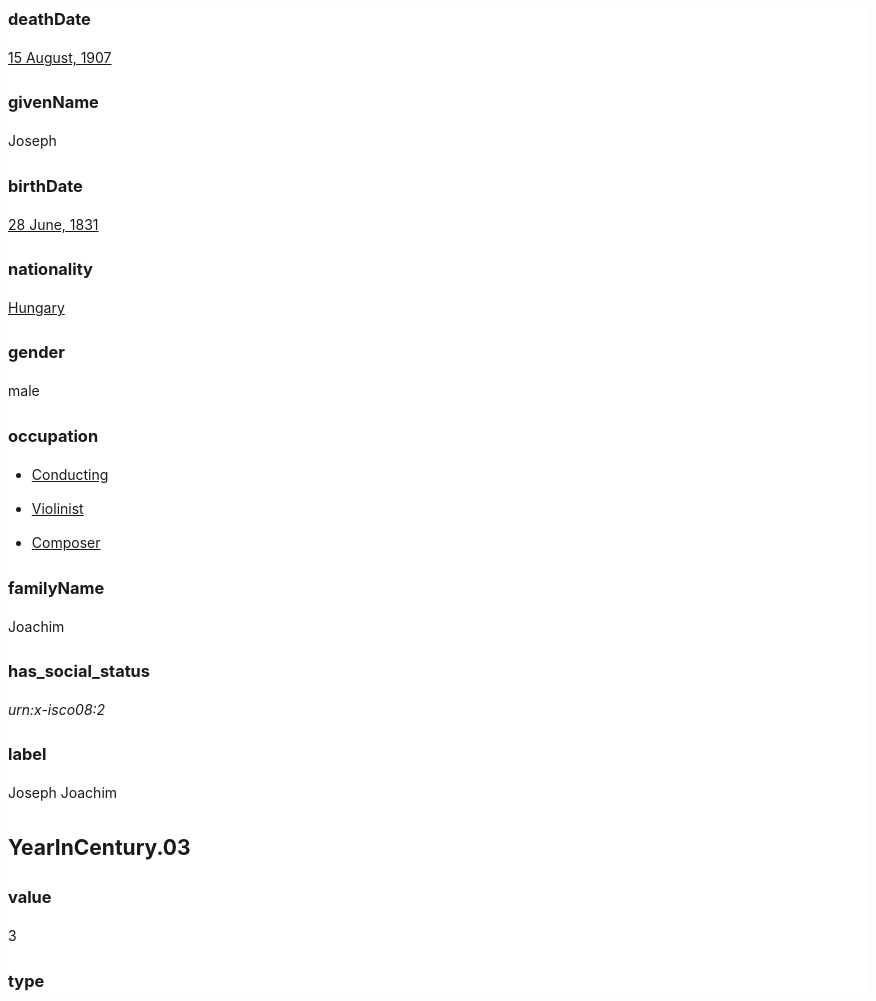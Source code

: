 ### deathDate


[15 August, 1907](#15-August-1907)

### givenName


Joseph

### birthDate


[28 June, 1831](#28-June-1831)

### nationality


[Hungary](#Hungary)

### gender


male

### occupation

 - [Conducting](#Conducting)

 - [Violinist](#Violinist)

 - [Composer](#Composer)

### familyName


Joachim

### has_social_status


*urn:x-isco08:2*

### label


Joseph Joachim

## YearInCentury.03

### value


3

### type
